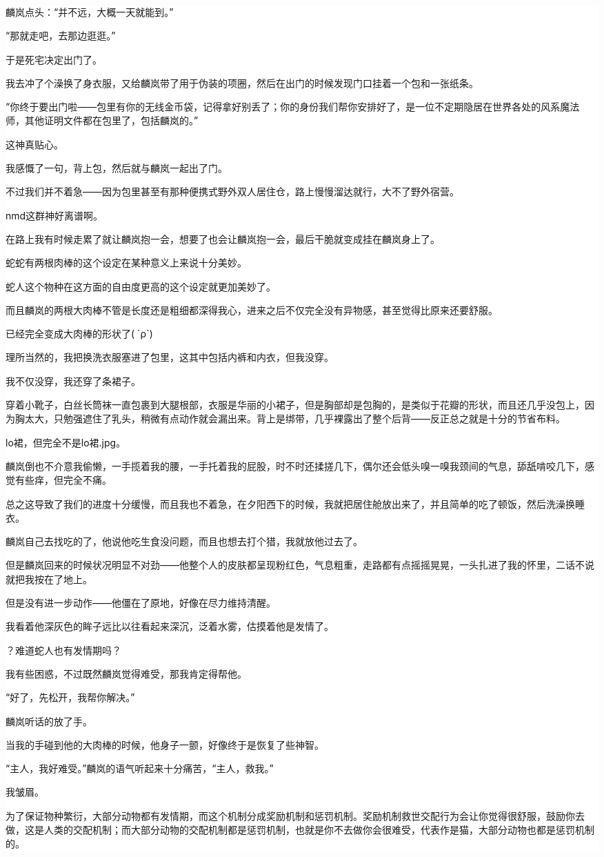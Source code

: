 麟岚点头：“并不远，大概一天就能到。”

“那就走吧，去那边逛逛。”

于是死宅决定出门了。

我去冲了个澡换了身衣服，又给麟岚带了用于伪装的项圈，然后在出门的时候发现门口挂着一个包和一张纸条。

“你终于要出门啦——包里有你的无线金币袋，记得拿好别丢了；你的身份我们帮你安排好了，是一位不定期隐居在世界各处的风系魔法师，其他证明文件都在包里了，包括麟岚的。”

这神真贴心。

我感慨了一句，背上包，然后就与麟岚一起出了门。

不过我们并不着急——因为包里甚至有那种便携式野外双人居住仓，路上慢慢溜达就行，大不了野外宿营。

nmd这群神好离谱啊。

在路上我有时候走累了就让麟岚抱一会，想要了也会让麟岚抱一会，最后干脆就变成挂在麟岚身上了。

蛇蛇有两根肉棒的这个设定在某种意义上来说十分美妙。

蛇人这个物种在这方面的自由度更高的这个设定就更加美妙了。

而且麟岚的两根大肉棒不管是长度还是粗细都深得我心，进来之后不仅完全没有异物感，甚至觉得比原来还要舒服。

已经完全变成大肉棒的形状了( ´ρ`)

理所当然的，我把换洗衣服塞进了包里，这其中包括内裤和内衣，但我没穿。

我不仅没穿，我还穿了条裙子。

穿着小靴子，白丝长筒袜一直包裹到大腿根部，衣服是华丽的小裙子，但是胸部却是包胸的，是类似于花瓣的形状，而且还几乎没包上，因为胸太大，只勉强遮住了乳头，稍微有点动作就会漏出来。背上是绑带，几乎裸露出了整个后背——反正总之就是十分的节省布料。

lo裙，但完全不是lo裙.jpg。

麟岚倒也不介意我偷懒，一手揽着我的腰，一手托着我的屁股，时不时还揉搓几下，偶尔还会低头嗅一嗅我颈间的气息，舔舐啃咬几下，感觉有些痒，但完全不痛。

总之这导致了我们的进度十分缓慢，而且我也不着急，在夕阳西下的时候，我就把居住舱放出来了，并且简单的吃了顿饭，然后洗澡换睡衣。

麟岚自己去找吃的了，他说他吃生食没问题，而且也想去打个猎，我就放他过去了。

但是麟岚回来的时候状况明显不对劲——他整个人的皮肤都呈现粉红色，气息粗重，走路都有点摇摇晃晃，一头扎进了我的怀里，二话不说就把我按在了地上。

但是没有进一步动作——他僵在了原地，好像在尽力维持清醒。

我看着他深灰色的眸子远比以往看起来深沉，泛着水雾，估摸着他是发情了。

？难道蛇人也有发情期吗？

我有些困惑，不过既然麟岚觉得难受，那我肯定得帮他。

“好了，先松开，我帮你解决。”

麟岚听话的放了手。

当我的手碰到他的大肉棒的时候，他身子一颤，好像终于是恢复了些神智。

“主人，我好难受。”麟岚的语气听起来十分痛苦，“主人，救我。”

我皱眉。

为了保证物种繁衍，大部分动物都有发情期，而这个机制分成奖励机制和惩罚机制。奖励机制救世交配行为会让你觉得很舒服，鼓励你去做，这是人类的交配机制；而大部分动物的交配机制都是惩罚机制，也就是你不去做你会很难受，代表作是猫，大部分动物也都是惩罚机制的。

